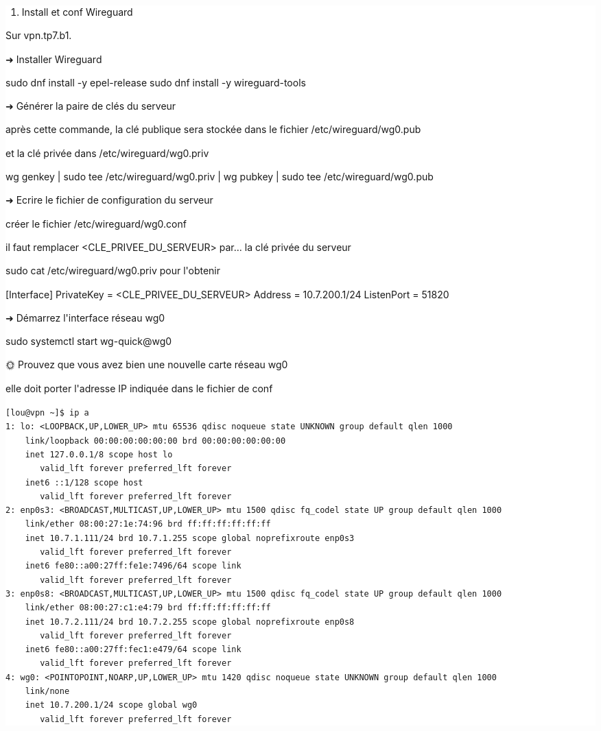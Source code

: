 

1. Install et conf Wireguard

Sur vpn.tp7.b1.

➜ Installer Wireguard

sudo dnf install -y epel-release
sudo dnf install -y wireguard-tools


➜ Générer la paire de clés du serveur

après cette commande, la clé publique sera stockée dans le fichier /etc/wireguard/wg0.pub

et la clé privée dans /etc/wireguard/wg0.priv



wg genkey | sudo tee /etc/wireguard/wg0.priv | wg pubkey | sudo tee /etc/wireguard/wg0.pub


➜ Ecrire le fichier de configuration du serveur

créer le fichier /etc/wireguard/wg0.conf

il faut remplacer <CLE_PRIVEE_DU_SERVEUR> par... la clé privée du serveur

sudo cat /etc/wireguard/wg0.priv pour l'obtenir




[Interface]
PrivateKey = <CLE_PRIVEE_DU_SERVEUR>
Address = 10.7.200.1/24
ListenPort = 51820


➜ Démarrez l'interface réseau wg0

sudo systemctl start wg-quick@wg0


🌞 Prouvez que vous avez bien une nouvelle carte réseau wg0

elle doit porter l'adresse IP indiquée dans le fichier de conf

```
[lou@vpn ~]$ ip a
1: lo: <LOOPBACK,UP,LOWER_UP> mtu 65536 qdisc noqueue state UNKNOWN group default qlen 1000
    link/loopback 00:00:00:00:00:00 brd 00:00:00:00:00:00
    inet 127.0.0.1/8 scope host lo
       valid_lft forever preferred_lft forever
    inet6 ::1/128 scope host
       valid_lft forever preferred_lft forever
2: enp0s3: <BROADCAST,MULTICAST,UP,LOWER_UP> mtu 1500 qdisc fq_codel state UP group default qlen 1000
    link/ether 08:00:27:1e:74:96 brd ff:ff:ff:ff:ff:ff
    inet 10.7.1.111/24 brd 10.7.1.255 scope global noprefixroute enp0s3
       valid_lft forever preferred_lft forever
    inet6 fe80::a00:27ff:fe1e:7496/64 scope link
       valid_lft forever preferred_lft forever
3: enp0s8: <BROADCAST,MULTICAST,UP,LOWER_UP> mtu 1500 qdisc fq_codel state UP group default qlen 1000
    link/ether 08:00:27:c1:e4:79 brd ff:ff:ff:ff:ff:ff
    inet 10.7.2.111/24 brd 10.7.2.255 scope global noprefixroute enp0s8
       valid_lft forever preferred_lft forever
    inet6 fe80::a00:27ff:fec1:e479/64 scope link
       valid_lft forever preferred_lft forever
4: wg0: <POINTOPOINT,NOARP,UP,LOWER_UP> mtu 1420 qdisc noqueue state UNKNOWN group default qlen 1000
    link/none
    inet 10.7.200.1/24 scope global wg0
       valid_lft forever preferred_lft forever
```